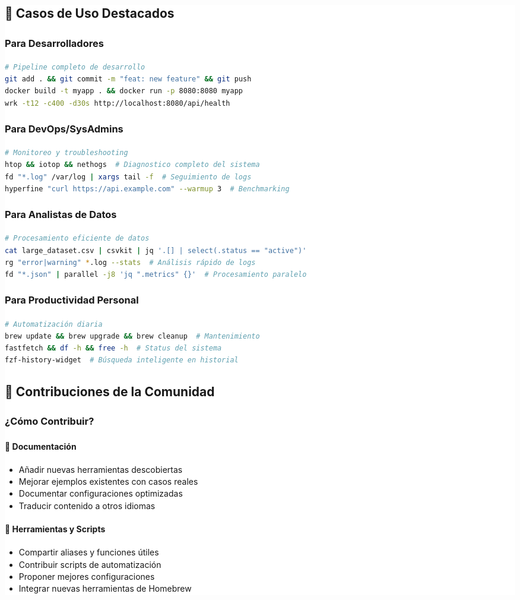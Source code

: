 ## 🌟 **Casos de Uso Destacados**

### **Para Desarrolladores**
```bash
# Pipeline completo de desarrollo
git add . && git commit -m "feat: new feature" && git push
docker build -t myapp . && docker run -p 8080:8080 myapp
wrk -t12 -c400 -d30s http://localhost:8080/api/health
```

### **Para DevOps/SysAdmins**
```bash
# Monitoreo y troubleshooting
htop && iotop && nethogs  # Diagnostico completo del sistema
fd "*.log" /var/log | xargs tail -f  # Seguimiento de logs
hyperfine "curl https://api.example.com" --warmup 3  # Benchmarking
```

### **Para Analistas de Datos**
```bash
# Procesamiento eficiente de datos
cat large_dataset.csv | csvkit | jq '.[] | select(.status == "active")'
rg "error|warning" *.log --stats  # Análisis rápido de logs
fd "*.json" | parallel -j8 'jq ".metrics" {}'  # Procesamiento paralelo
```

### **Para Productividad Personal**
```bash
# Automatización diaria
brew update && brew upgrade && brew cleanup  # Mantenimiento
fastfetch && df -h && free -h  # Status del sistema
fzf-history-widget  # Búsqueda inteligente en historial
```

## 🤝 **Contribuciones de la Comunidad**

### **¿Cómo Contribuir?**

#### 📝 **Documentación**
- Añadir nuevas herramientas descobiertas
- Mejorar ejemplos existentes con casos reales
- Documentar configuraciones optimizadas
- Traducir contenido a otros idiomas

#### 🔧 **Herramientas y Scripts**
- Compartir aliases y funciones útiles
- Contribuir scripts de automatización
- Proponer mejores configuraciones
- Integrar nuevas herramientas de Homebrew
